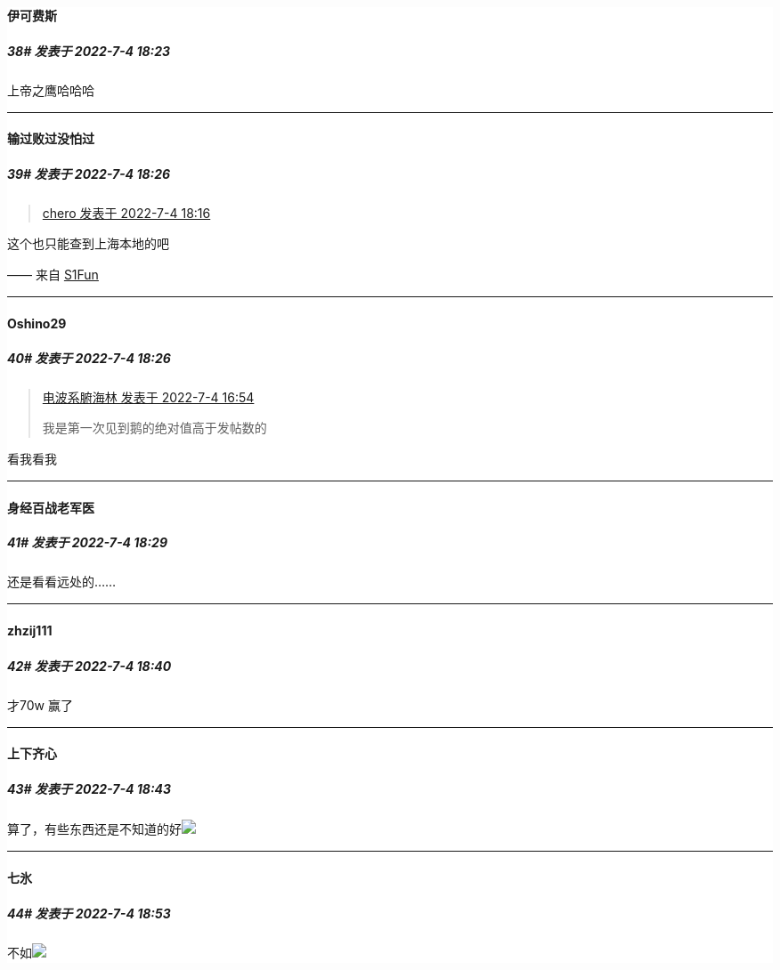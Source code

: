 ####  伊可费斯  
##### 38#       发表于 2022-7-4 18:23

上帝之鹰哈哈哈

*****

####  输过败过没怕过  
##### 39#       发表于 2022-7-4 18:26

<blockquote><a href="httphttps://bbs.saraba1st.com/2b/forum.php?mod=redirect&amp;goto=findpost&amp;pid=56522680&amp;ptid=2079349" target="_blank">chero 发表于 2022-7-4 18:16</a></blockquote>
这个也只能查到上海本地的吧

—— 来自 [S1Fun](https://s1fun.koalcat.com)

*****

####  Oshino29  
##### 40#       发表于 2022-7-4 18:26

<blockquote><a href="httphttps://bbs.saraba1st.com/2b/forum.php?mod=redirect&amp;goto=findpost&amp;pid=56521616&amp;ptid=2079349" target="_blank">电波系腑海林 发表于 2022-7-4 16:54</a>

我是第一次见到鹅的绝对值高于发帖数的</blockquote>
看我看我

*****

####  身经百战老军医  
##### 41#       发表于 2022-7-4 18:29

还是看看远处的……

*****

####  zhzij111  
##### 42#       发表于 2022-7-4 18:40

才70w 赢了

*****

####  上下齐心  
##### 43#       发表于 2022-7-4 18:43

算了，有些东西还是不知道的好<img src="https://static.saraba1st.com/image/smiley/face2017/067.png" referrerpolicy="no-referrer">

*****

####  七氷  
##### 44#       发表于 2022-7-4 18:53

不如<img src="https://static.saraba1st.com/image/smiley/face2017/010.png" referrerpolicy="no-referrer">
